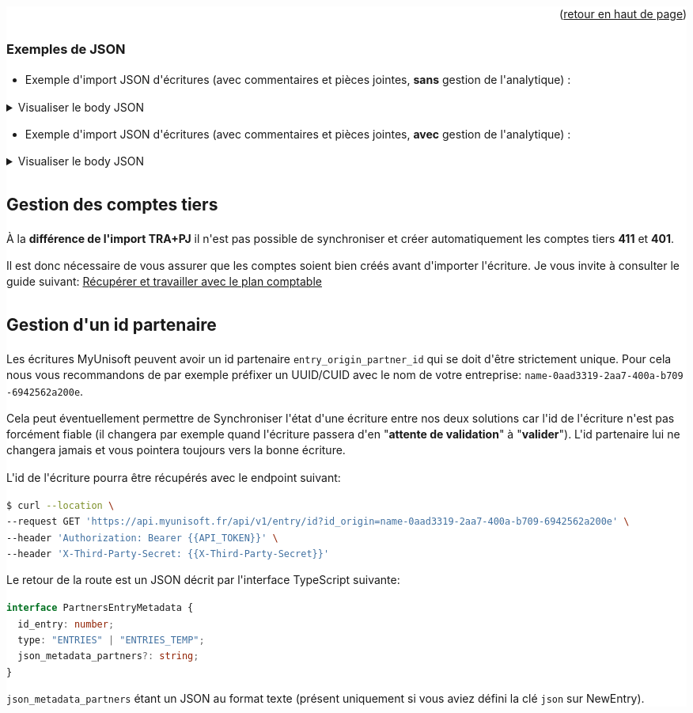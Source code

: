 <p align="right">(<a href="#readme-top">retour en haut de page</a>)</p>

### Exemples de JSON

- Exemple d'import JSON d'écritures (avec commentaires et pièces jointes, **sans** gestion de l'analytique) :

<details class="details custom-block"><summary>Visualiser le body JSON</summary></details>

- Exemple d'import JSON d'écritures (avec commentaires et pièces jointes, **avec** gestion de l'analytique) :

<details class="details custom-block"><summary>Visualiser le body JSON</summary></details>

## Gestion des comptes tiers

À la **différence de l'import TRA+PJ** il n'est pas possible de synchroniser et créer automatiquement les comptes tiers **411** et **401**.

Il est donc nécessaire de vous assurer que les comptes soient bien créés avant d'importer l'écriture. Je vous invite à consulter le guide suivant: [Récupérer et travailler avec le plan comptable](../account/plan_comptable.md)

## Gestion d'un id partenaire

Les écritures MyUnisoft peuvent avoir un id partenaire `entry_origin_partner_id` qui se doit d'être strictement unique. Pour cela nous vous recommandons de par exemple préfixer un UUID/CUID avec le nom de votre entreprise: `name-0aad3319-2aa7-400a-b709-6942562a200e`.

Cela peut éventuellement permettre de Synchroniser l'état d'une écriture entre nos deux solutions car l'id de l'écriture n'est pas forcément fiable (il changera par exemple quand l'écriture passera d'en "**attente de validation**" à "**valider**"). L'id partenaire lui ne changera jamais et vous pointera toujours vers la bonne écriture.

L'id de l'écriture pourra être récupérés avec le endpoint suivant:

```bash
$ curl --location \
--request GET 'https://api.myunisoft.fr/api/v1/entry/id?id_origin=name-0aad3319-2aa7-400a-b709-6942562a200e' \
--header 'Authorization: Bearer {{API_TOKEN}}' \
--header 'X-Third-Party-Secret: {{X-Third-Party-Secret}}'
```

Le retour de la route est un JSON décrit par l'interface TypeScript suivante:

```ts
interface PartnersEntryMetadata {
  id_entry: number;
  type: "ENTRIES" | "ENTRIES_TEMP";
  json_metadata_partners?: string;
}
```

`json_metadata_partners` étant un JSON au format texte (présent uniquement si vous aviez défini la clé `json` sur NewEntry).
